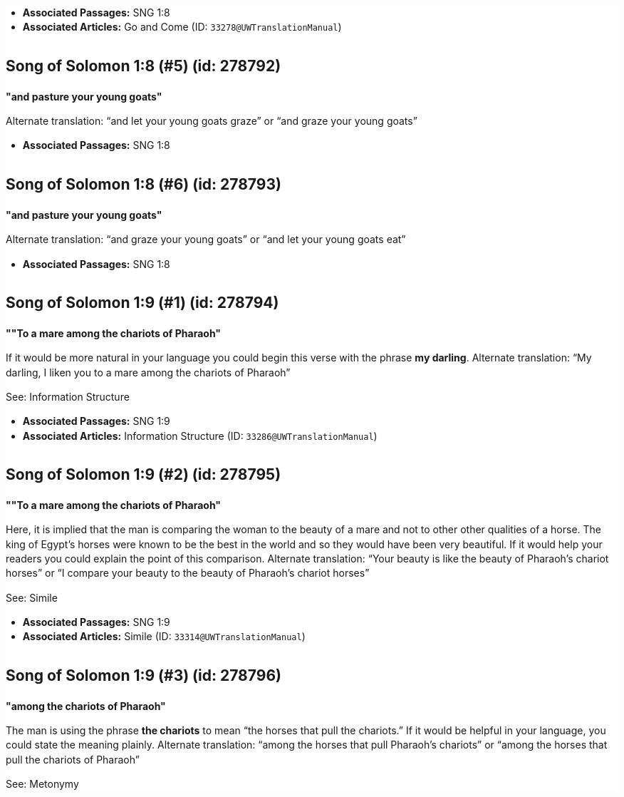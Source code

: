 * **Associated Passages:** SNG 1:8
* **Associated Articles:** Go and Come (ID: `33278@UWTranslationManual`)

## Song of Solomon 1:8 (#5) (id: 278792)

**"and pasture your young goats"**

Alternate translation: “and let your young goats graze” or “and graze your young goats”

* **Associated Passages:** SNG 1:8

## Song of Solomon 1:8 (#6) (id: 278793)

**"and pasture your young goats"**

Alternate translation: “and graze your young goats” or “and let your young goats eat”

* **Associated Passages:** SNG 1:8

## Song of Solomon 1:9 (#1) (id: 278794)

**""To a mare among the chariots of Pharaoh"**

If it would be more natural in your language you could begin this verse with the phrase **my darling**. Alternate translation: “My darling, I liken you to a mare among the chariots of Pharaoh”

See: Information Structure

* **Associated Passages:** SNG 1:9
* **Associated Articles:** Information Structure (ID: `33286@UWTranslationManual`)

## Song of Solomon 1:9 (#2) (id: 278795)

**""To a mare among the chariots of Pharaoh"**

Here, it is implied that the man is comparing the woman to the beauty of a mare and not to other other qualities of a horse. The king of Egypt’s horses were known to be the best in the world and so they would have been very beautiful. If it would help your readers you could explain the point of this comparison. Alternate translation: “Your beauty is like the beauty of Pharaoh’s chariot horses” or “I compare your beauty to the beauty of Pharaoh’s chariot horses”

See: Simile

* **Associated Passages:** SNG 1:9
* **Associated Articles:** Simile (ID: `33314@UWTranslationManual`)

## Song of Solomon 1:9 (#3) (id: 278796)

**"among the chariots of Pharaoh"**

The man is using the phrase **the chariots** to mean “the horses that pull the chariots.” If it would be helpful in your language, you could state the meaning plainly. Alternate translation: “among the horses that pull Pharaoh’s chariots” or “among the horses that pull the chariots of Pharaoh”

See: Metonymy

